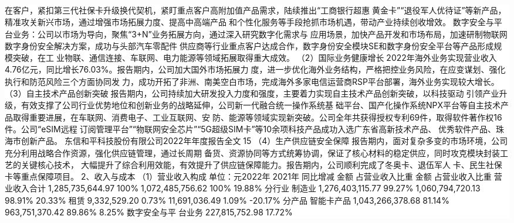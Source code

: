 在客户，紧扣第三代社保卡升级换代契机，紧盯重点客户高附加值产品需求，陆续推出“工商银行超惠
黄金卡”“退役军人优待证”等新产品，精准攻关新兴市场，通过增强市场拓展力度、提高中高端产品
和个性化服务等手段抢抓市场机遇，带动产业持续创收增效。
数字安全与平台业务：公司以市场为导向，聚焦“3+N”业务拓展方向，通过深入研究数字化需求与
应用场景，加快产品开发和市场布局，加速研制物联网数字身份安全解决方案，成功与头部汽车零配件
供应商等行业重点客户达成合作，数字身份安全模块SE和数字身份安全平台等产品形成规模突破，在工
业物联、通信连接、车联网、电力能源等领域拓展取得重大成效。
（2）国际业务健康增长
2022年海外业务实现营业收入4.76亿元，同比增长76.03%。报告期内，公司加大国外市场拓展力
度，进一步优化海外业务结构，严格把控业务风险，在应变谋划、强化执行和防范风险三个方面协同发
力，成功开拓了非洲、南美空白巿场，完成海外多家电信运营商RSP平台部署，海外业务实现较大增长。
（3）自主技术产品创新突破
报告期内，公司持续加大研发投入力度和强度，主要着力实现自主技术产品创新突破，以科技驱动
引领产业升级，有效支撑了公司行业优势地位和创新业务的战略延伸，公司新一代融合统一操作系统基
础平台、国产化操作系统NPX平台等自主技术产品取得重要进展，在车联网、消费电子、工业互联网、安
防、能源等领域实现新突破。公司全年共获得授权专利69件，取得软件著作权16件。公司“eSIM远程
订阅管理平台”“物联网安全芯片”“5G超级SIM卡”等10余项科技产品成功入选广东省高新技术产品、
优秀软件产品、珠海市创新产品。
东信和平科技股份有限公司2022年年度报告全文
15
（4）生产供应链安全保障
报告期内，面对复杂多变的市场环境，公司充分利用战略合作资源，强化供应链管理，通过长周期
备货、资源协同等方式统筹协调，保证了核心材料的稳定供应，同时攻克模块封装工艺的关键核心技术，
大幅提升了综合利用效能，有效提升了供应链保障能力。报告期内，公司顺利完成了冬奥卡、退伍军人
卡、民生社保卡等重点保障项目。
2、收入与成本
（1）营业收入构成
单位：元2022年
2021年
同比增减
金额
占营业收入比重
金额
占营业收入比重
营业收入合计
1,285,735,644.97
100%
1,072,485,756.62
100%
19.88%
分行业
制造业
1,276,403,115.77
99.27%
1,060,794,720.13
98.91%
20.33%
租赁
9,332,529.20
0.73%
11,691,036.49
1.09%
-20.17%
分产品
智能卡产品
1,043,266,378.68
81.14%
963,751,370.42
89.86%
8.25%
数字安全与平
台业务
227,815,752.98
17.72%